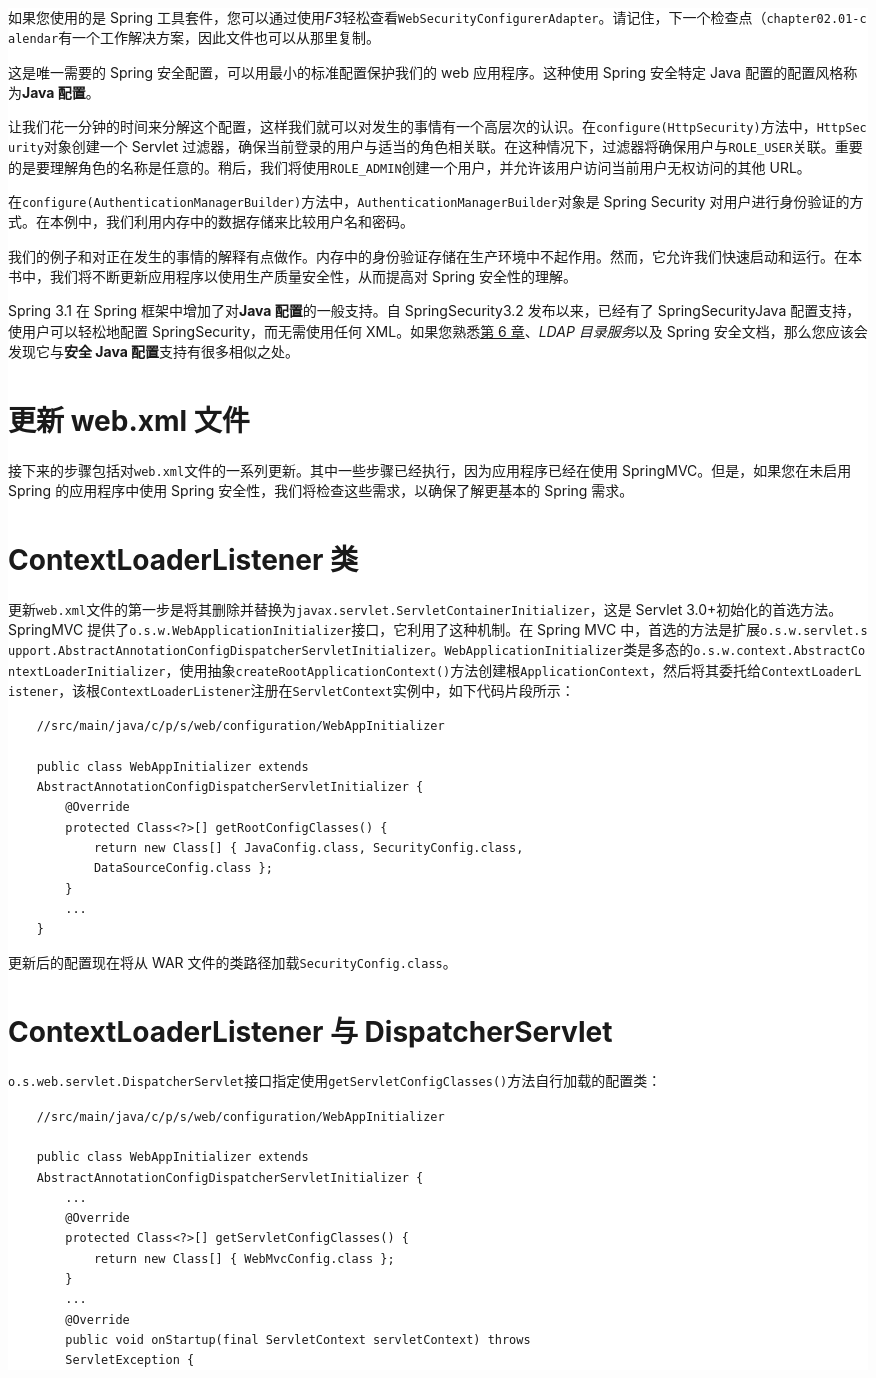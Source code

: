 如果您使用的是 Spring 工具套件，您可以通过使用*F3*轻松查看`WebSecurityConfigurerAdapter`。请记住，下一个检查点（`chapter02.01-calendar`有一个工作解决方案，因此文件也可以从那里复制。

这是唯一需要的 Spring 安全配置，可以用最小的标准配置保护我们的 web 应用程序。这种使用 Spring 安全特定 Java 配置的配置风格称为**Java 配置**。

让我们花一分钟的时间来分解这个配置，这样我们就可以对发生的事情有一个高层次的认识。在`configure(HttpSecurity)`方法中，`HttpSecurity`对象创建一个 Servlet 过滤器，确保当前登录的用户与适当的角色相关联。在这种情况下，过滤器将确保用户与`ROLE_USER`关联。重要的是要理解角色的名称是任意的。稍后，我们将使用`ROLE_ADMIN`创建一个用户，并允许该用户访问当前用户无权访问的其他 URL。

在`configure(AuthenticationManagerBuilder)`方法中，`AuthenticationManagerBuilder`对象是 Spring Security 对用户进行身份验证的方式。在本例中，我们利用内存中的数据存储来比较用户名和密码。

我们的例子和对正在发生的事情的解释有点做作。内存中的身份验证存储在生产环境中不起作用。然而，它允许我们快速启动和运行。在本书中，我们将不断更新应用程序以使用生产质量安全性，从而提高对 Spring 安全性的理解。

Spring 3.1 在 Spring 框架中增加了对**Java 配置**的一般支持。自 SpringSecurity3.2 发布以来，已经有了 SpringSecurityJava 配置支持，使用户可以轻松地配置 SpringSecurity，而无需使用任何 XML。如果您熟悉[第 6 章](06.html)、*LDAP 目录服务*以及 Spring 安全文档，那么您应该会发现它与**安全 Java 配置**支持有很多相似之处。

# 更新 web.xml 文件

接下来的步骤包括对`web.xml`文件的一系列更新。其中一些步骤已经执行，因为应用程序已经在使用 SpringMVC。但是，如果您在未启用 Spring 的应用程序中使用 Spring 安全性，我们将检查这些需求，以确保了解更基本的 Spring 需求。

# ContextLoaderListener 类

更新`web.xml`文件的第一步是将其删除并替换为`javax.servlet.ServletContainerInitializer`，这是 Servlet 3.0+初始化的首选方法。SpringMVC 提供了`o.s.w.WebApplicationInitializer`接口，它利用了这种机制。在 Spring MVC 中，首选的方法是扩展`o.s.w.servlet.support.AbstractAnnotationConfigDispatcherServletInitializer`。`WebApplicationInitializer`类是多态的`o.s.w.context.AbstractContextLoaderInitializer`，使用抽象`createRootApplicationContext()`方法创建根`ApplicationContext`，然后将其委托给`ContextLoaderListener`，该根`ContextLoaderListener`注册在`ServletContext`实例中，如下代码片段所示：

```
    //src/main/java/c/p/s/web/configuration/WebAppInitializer

    public class WebAppInitializer extends   
    AbstractAnnotationConfigDispatcherServletInitializer {
        @Override
        protected Class<?>[] getRootConfigClasses() {
            return new Class[] { JavaConfig.class, SecurityConfig.class,    
            DataSourceConfig.class };
        }
        ...
    }
```

更新后的配置现在将从 WAR 文件的类路径加载`SecurityConfig.class`。

# ContextLoaderListener 与 DispatcherServlet

`o.s.web.servlet.DispatcherServlet`接口指定使用`getServletConfigClasses()`方法自行加载的配置类：

```
    //src/main/java/c/p/s/web/configuration/WebAppInitializer

    public class WebAppInitializer extends     
    AbstractAnnotationConfigDispatcherServletInitializer {
        ...
        @Override
        protected Class<?>[] getServletConfigClasses() {
            return new Class[] { WebMvcConfig.class };
        }
        ...
        @Override
        public void onStartup(final ServletContext servletContext) throws  
        ServletException {
```